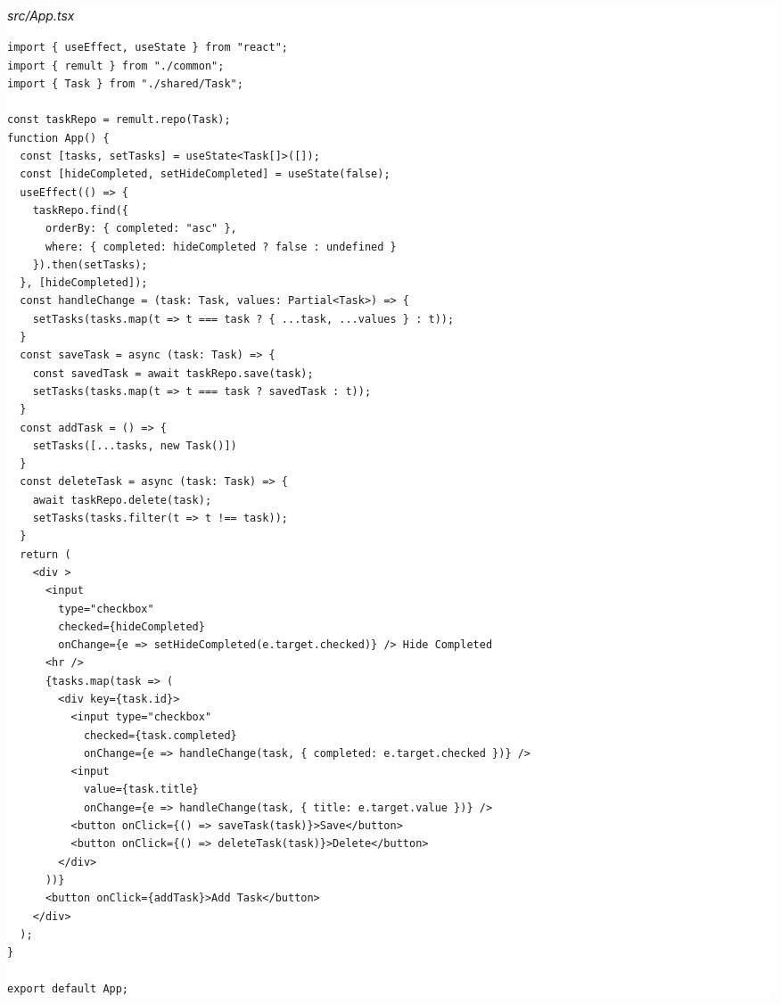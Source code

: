 *src/App.tsx*
```tsx
import { useEffect, useState } from "react";
import { remult } from "./common";
import { Task } from "./shared/Task";

const taskRepo = remult.repo(Task);
function App() {
  const [tasks, setTasks] = useState<Task[]>([]);
  const [hideCompleted, setHideCompleted] = useState(false);
  useEffect(() => {
    taskRepo.find({
      orderBy: { completed: "asc" },
      where: { completed: hideCompleted ? false : undefined }
    }).then(setTasks);
  }, [hideCompleted]);
  const handleChange = (task: Task, values: Partial<Task>) => {
    setTasks(tasks.map(t => t === task ? { ...task, ...values } : t));
  }
  const saveTask = async (task: Task) => {
    const savedTask = await taskRepo.save(task);
    setTasks(tasks.map(t => t === task ? savedTask : t));
  }
  const addTask = () => {
    setTasks([...tasks, new Task()])
  }
  const deleteTask = async (task: Task) => {
    await taskRepo.delete(task);
    setTasks(tasks.filter(t => t !== task));
  }
  return (
    <div >
      <input
        type="checkbox"
        checked={hideCompleted}
        onChange={e => setHideCompleted(e.target.checked)} /> Hide Completed
      <hr />
      {tasks.map(task => (
        <div key={task.id}>
          <input type="checkbox"
            checked={task.completed}
            onChange={e => handleChange(task, { completed: e.target.checked })} />
          <input
            value={task.title}
            onChange={e => handleChange(task, { title: e.target.value })} />
          <button onClick={() => saveTask(task)}>Save</button>
          <button onClick={() => deleteTask(task)}>Delete</button>
        </div>
      ))}
      <button onClick={addTask}>Add Task</button>
    </div>
  );
}

export default App;
```
